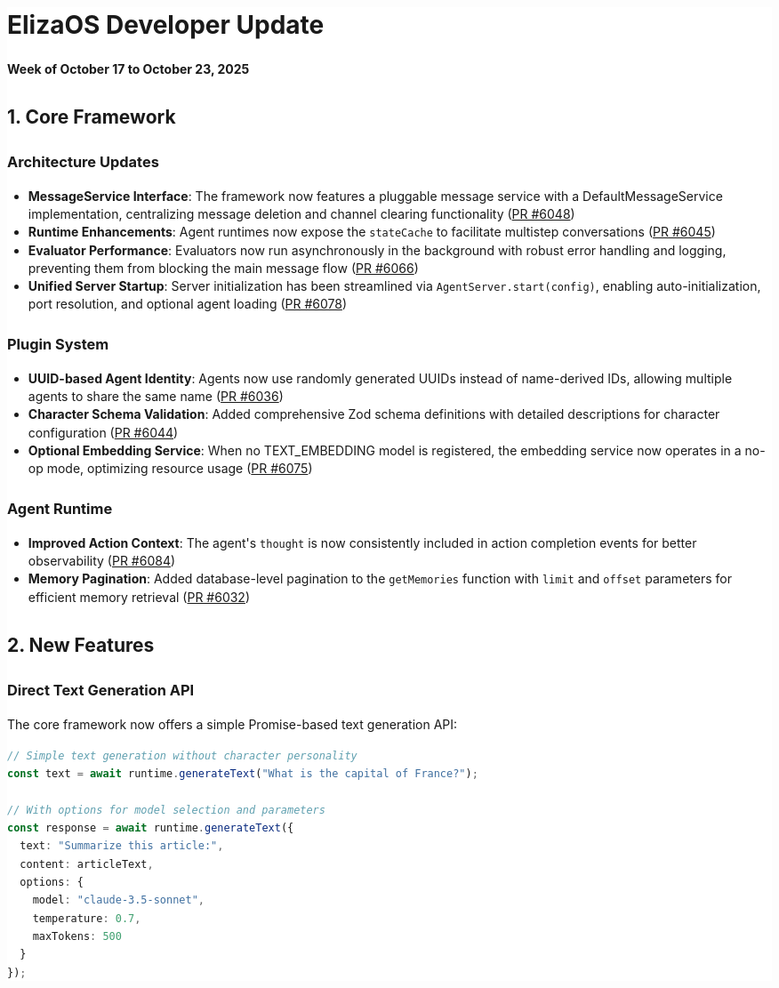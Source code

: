 # ElizaOS Developer Update
**Week of October 17 to October 23, 2025**

## 1. Core Framework

### Architecture Updates
- **MessageService Interface**: The framework now features a pluggable message service with a DefaultMessageService implementation, centralizing message deletion and channel clearing functionality ([PR #6048](https://github.com/elizaOS/eliza/pull/6048))
- **Runtime Enhancements**: Agent runtimes now expose the `stateCache` to facilitate multistep conversations ([PR #6045](https://github.com/elizaOS/eliza/pull/6045))
- **Evaluator Performance**: Evaluators now run asynchronously in the background with robust error handling and logging, preventing them from blocking the main message flow ([PR #6066](https://github.com/elizaOS/eliza/pull/6066))
- **Unified Server Startup**: Server initialization has been streamlined via `AgentServer.start(config)`, enabling auto-initialization, port resolution, and optional agent loading ([PR #6078](https://github.com/elizaOS/eliza/pull/6078))

### Plugin System
- **UUID-based Agent Identity**: Agents now use randomly generated UUIDs instead of name-derived IDs, allowing multiple agents to share the same name ([PR #6036](https://github.com/elizaOS/eliza/pull/6036))
- **Character Schema Validation**: Added comprehensive Zod schema definitions with detailed descriptions for character configuration ([PR #6044](https://github.com/elizaOS/eliza/pull/6044))
- **Optional Embedding Service**: When no TEXT_EMBEDDING model is registered, the embedding service now operates in a no-op mode, optimizing resource usage ([PR #6075](https://github.com/elizaOS/eliza/pull/6075))

### Agent Runtime
- **Improved Action Context**: The agent's `thought` is now consistently included in action completion events for better observability ([PR #6084](https://github.com/elizaOS/eliza/pull/6084))
- **Memory Pagination**: Added database-level pagination to the `getMemories` function with `limit` and `offset` parameters for efficient memory retrieval ([PR #6032](https://github.com/elizaOS/eliza/pull/6032))

## 2. New Features

### Direct Text Generation API
The core framework now offers a simple Promise-based text generation API:

```typescript
// Simple text generation without character personality
const text = await runtime.generateText("What is the capital of France?");

// With options for model selection and parameters
const response = await runtime.generateText({
  text: "Summarize this article:",
  content: articleText,
  options: {
    model: "claude-3.5-sonnet",
    temperature: 0.7,
    maxTokens: 500
  }
});
```
